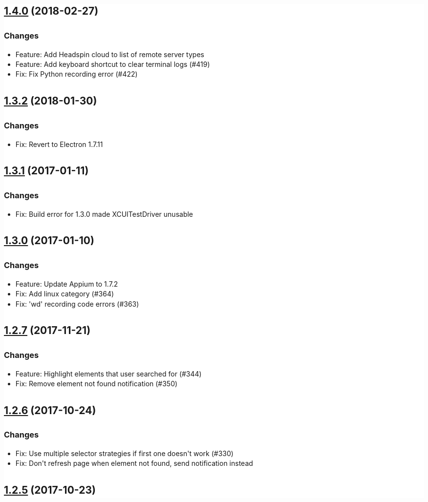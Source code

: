 
## [1.4.0](https://github.com/appium/appium-desktop/compare/v1.3.2...v1.4.0) (2018-02-27)

### Changes
* Feature: Add Headspin cloud to list of remote server types
* Feature: Add keyboard shortcut to clear terminal logs (#419)
* Fix: Fix Python recording error (#422)

## [1.3.2](https://github.com/appium/appium-desktop/compare/v1.3.1...v1.3.2) (2018-01-30)

### Changes
* Fix: Revert to Electron 1.7.11

## [1.3.1](https://github.com/appium/appium-desktop/compare/v1.3.0...v1.3.1) (2017-01-11)

### Changes
* Fix: Build error for 1.3.0 made XCUITestDriver unusable

## [1.3.0](https://github.com/appium/appium-desktop/compare/v1.2.7...v1.3.0) (2017-01-10)

### Changes
* Feature: Update Appium to 1.7.2
* Fix: Add linux category (#364)
* Fix: 'wd' recording code errors (#363)

## [1.2.7](https://github.com/appium/appium-desktop/compare/v1.2.6...v1.2.7) (2017-11-21)

### Changes
* Feature: Highlight elements that user searched for (#344)
* Fix: Remove element not found notification (#350)

## [1.2.6](https://github.com/appium/appium-desktop/compare/v1.2.5...v1.2.6) (2017-10-24)

### Changes
* Fix: Use multiple selector strategies if first one doesn't work (#330)
* Fix: Don't refresh page when element not found, send notification instead

## [1.2.5](https://github.com/appium/appium-desktop/compare/v1.2.4...v1.2.5) (2017-10-23)
